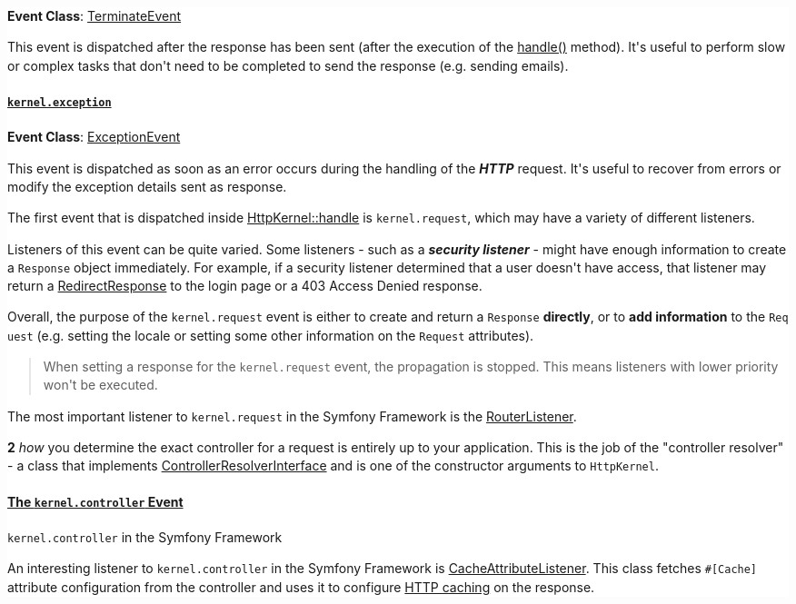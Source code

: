 **Event Class**:  [TerminateEvent](https://github.com/symfony/symfony/blob/6.2/src/Symfony/Component/HttpKernel/Event/TerminateEvent.php "Symfony\Component\HttpKernel\Event\TerminateEvent")

This event is dispatched after the response has been sent (after the execution of the  [handle()](https://github.com/symfony/symfony/blob/6.2/src/Symfony/Component/HttpKernel/HttpKernel.php#method_handle "Symfony\Component\HttpKernel\HttpKernel::handle()")  method). It's useful to perform slow or complex tasks that don't need to be completed to send the response (e.g. sending emails).

#### [`kernel.exception`](https://symfony.com/doc/current/reference/events.html#kernel-exception "Permalink to this headline")

**Event Class**:  [ExceptionEvent](https://github.com/symfony/symfony/blob/6.2/src/Symfony/Component/HttpKernel/Event/ExceptionEvent.php "Symfony\Component\HttpKernel\Event\ExceptionEvent")

This event is dispatched as soon as an error occurs during the handling of the ***HTTP*** request. It's useful to recover from errors or modify the exception details sent as response.

The first event that is dispatched inside [HttpKernel::handle](https://github.com/symfony/symfony/blob/6.2/src/Symfony/Component/HttpKernel/HttpKernel.php#method_handle "Symfony\Component\HttpKernel\HttpKernel::handle()") is `kernel.request`, which may have a variety of different listeners.

Listeners of this event can be quite varied. Some listeners - such as a ***security listener*** - might have enough information to create a `Response` object immediately. For example, if a security listener determined that a user doesn't have access, that listener may return a [RedirectResponse](https://github.com/symfony/symfony/blob/6.2/src/Symfony/Component/HttpFoundation/RedirectResponse.php "Symfony\Component\HttpFoundation\RedirectResponse") to the login page or a 403 Access Denied response.

Overall, the purpose of the `kernel.request` event is either to create and return a `Response` **directly**, or to **add information** to the `Request` (e.g. setting the locale or setting some other information on the `Request` attributes).

> When setting a response for the  `kernel.request`  event, the propagation is stopped. This means listeners with lower priority won't be executed.

The most important listener to `kernel.request` in the Symfony Framework is the [RouterListener](https://github.com/symfony/symfony/blob/6.2/src/Symfony/Component/HttpKernel/EventListener/RouterListener.php "Symfony\Component\HttpKernel\EventListener\RouterListener"). 

**2**  _how_  you determine the exact controller for a request is entirely up to your application. This is the job of the "controller resolver" - a class that implements  [ControllerResolverInterface](https://github.com/symfony/symfony/blob/6.2/src/Symfony/Component/HttpKernel/Controller/ControllerResolverInterface.php "Symfony\Component\HttpKernel\Controller\ControllerResolverInterface")  and is one of the constructor arguments to  `HttpKernel`.

#### [The  `kernel.controller`  Event](https://symfony.com/doc/current/components/http_kernel.html#3-the-kernel-controller-event "Permalink to this headline")

`kernel.controller`  in the Symfony Framework

An interesting listener to  `kernel.controller`  in the Symfony Framework is  [CacheAttributeListener](https://github.com/symfony/symfony/blob/6.2/src/Symfony/Component/HttpKernel/EventListener/CacheAttributeListener.php "Symfony\Component\HttpKernel\EventListener\CacheAttributeListener"). This class fetches  `#[Cache]`  attribute configuration from the controller and uses it to configure  [HTTP caching](https://symfony.com/doc/current/http_cache.html)  on the response.
